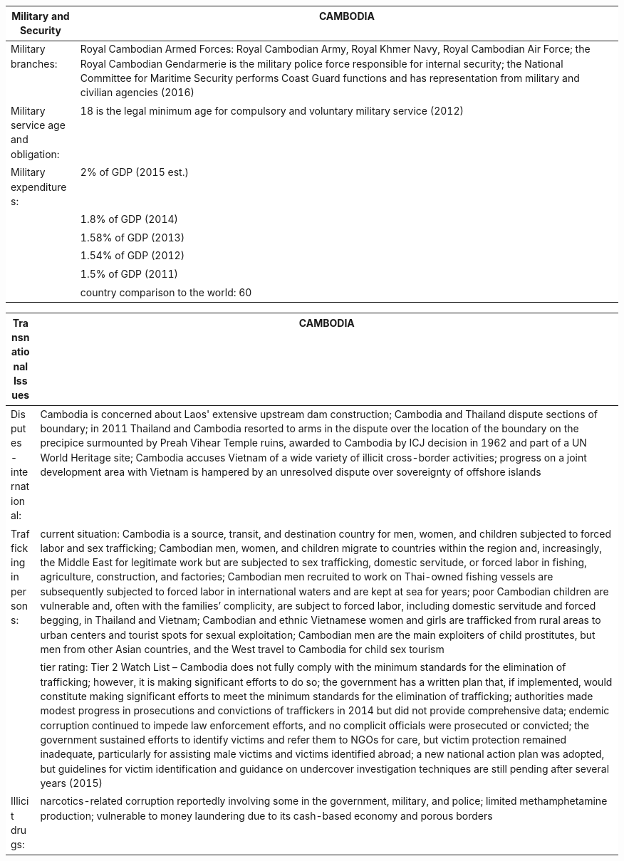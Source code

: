 | Military and Security | CAMBODIA |
| --- | --- |
| Military branches: | Royal Cambodian Armed Forces: Royal Cambodian Army, Royal Khmer Navy, Royal Cambodian Air Force; the Royal Cambodian Gendarmerie is the military police force responsible for internal security; the National Committee for Maritime Security performs Coast Guard functions and has representation from military and civilian agencies (2016) |
| Military service age and obligation: | 18 is the legal minimum age for compulsory and voluntary military service (2012) |
| Military expenditures: | 2% of GDP (2015 est.) |
| | 1.8% of GDP (2014) |
| | 1.58% of GDP (2013) |
| | 1.54% of GDP (2012) |
| | 1.5% of GDP (2011) |
| | country comparison to the world: 60 |

| Transnational Issues | CAMBODIA |
| --- | --- |
| Disputes - international: | Cambodia is concerned about Laos' extensive upstream dam construction; Cambodia and Thailand dispute sections of boundary; in 2011 Thailand and Cambodia resorted to arms in the dispute over the location of the boundary on the precipice surmounted by Preah Vihear Temple ruins, awarded to Cambodia by ICJ decision in 1962 and part of a UN World Heritage site; Cambodia accuses Vietnam of a wide variety of illicit cross-border activities; progress on a joint development area with Vietnam is hampered by an unresolved dispute over sovereignty of offshore islands |
| Trafficking in persons: | current situation: Cambodia is a source, transit, and destination country for men, women, and children subjected to forced labor and sex trafficking; Cambodian men, women, and children migrate to countries within the region and, increasingly, the Middle East for legitimate work but are subjected to sex trafficking, domestic servitude, or forced labor in fishing, agriculture, construction, and factories; Cambodian men recruited to work on Thai-owned fishing vessels are subsequently subjected to forced labor in international waters and are kept at sea for years; poor Cambodian children are vulnerable and, often with the families’ complicity, are subject to forced labor, including domestic servitude and forced begging, in Thailand and Vietnam; Cambodian and ethnic Vietnamese women and girls are trafficked from rural areas to urban centers and tourist spots for sexual exploitation; Cambodian men are the main exploiters of child prostitutes, but men from other Asian countries, and the West travel to Cambodia for child sex tourism |
| | tier rating: Tier 2 Watch List – Cambodia does not fully comply with the minimum standards for the elimination of trafficking; however, it is making significant efforts to do so; the government has a written plan that, if implemented, would constitute making significant efforts to meet the minimum standards for the elimination of trafficking; authorities made modest progress in prosecutions and convictions of traffickers in 2014 but did not provide comprehensive data; endemic corruption continued to impede law enforcement efforts, and no complicit officials were prosecuted or convicted; the government sustained efforts to identify victims and refer them to NGOs for care, but victim protection remained inadequate, particularly for assisting male victims and victims identified abroad; a new national action plan was adopted, but guidelines for victim identification and guidance on undercover investigation techniques are still pending after several years (2015) |
| Illicit drugs: | narcotics-related corruption reportedly involving some in the government, military, and police; limited methamphetamine production; vulnerable to money laundering due to its cash-based economy and porous borders |
